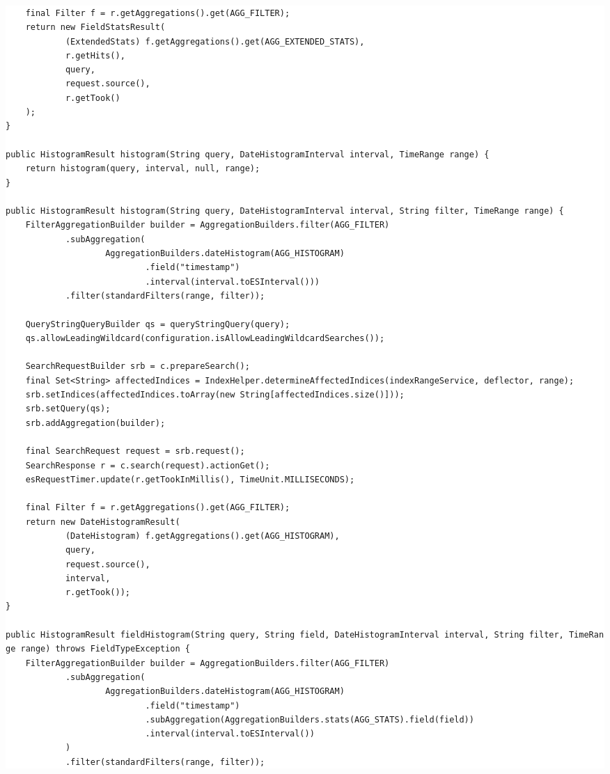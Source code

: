         final Filter f = r.getAggregations().get(AGG_FILTER);
        return new FieldStatsResult(
                (ExtendedStats) f.getAggregations().get(AGG_EXTENDED_STATS),
                r.getHits(),
                query,
                request.source(),
                r.getTook()
        );
    }

    public HistogramResult histogram(String query, DateHistogramInterval interval, TimeRange range) {
        return histogram(query, interval, null, range);
    }

    public HistogramResult histogram(String query, DateHistogramInterval interval, String filter, TimeRange range) {
        FilterAggregationBuilder builder = AggregationBuilders.filter(AGG_FILTER)
                .subAggregation(
                        AggregationBuilders.dateHistogram(AGG_HISTOGRAM)
                                .field("timestamp")
                                .interval(interval.toESInterval()))
                .filter(standardFilters(range, filter));

        QueryStringQueryBuilder qs = queryStringQuery(query);
        qs.allowLeadingWildcard(configuration.isAllowLeadingWildcardSearches());

        SearchRequestBuilder srb = c.prepareSearch();
        final Set<String> affectedIndices = IndexHelper.determineAffectedIndices(indexRangeService, deflector, range);
        srb.setIndices(affectedIndices.toArray(new String[affectedIndices.size()]));
        srb.setQuery(qs);
        srb.addAggregation(builder);

        final SearchRequest request = srb.request();
        SearchResponse r = c.search(request).actionGet();
        esRequestTimer.update(r.getTookInMillis(), TimeUnit.MILLISECONDS);

        final Filter f = r.getAggregations().get(AGG_FILTER);
        return new DateHistogramResult(
                (DateHistogram) f.getAggregations().get(AGG_HISTOGRAM),
                query,
                request.source(),
                interval,
                r.getTook());
    }

    public HistogramResult fieldHistogram(String query, String field, DateHistogramInterval interval, String filter, TimeRange range) throws FieldTypeException {
        FilterAggregationBuilder builder = AggregationBuilders.filter(AGG_FILTER)
                .subAggregation(
                        AggregationBuilders.dateHistogram(AGG_HISTOGRAM)
                                .field("timestamp")
                                .subAggregation(AggregationBuilders.stats(AGG_STATS).field(field))
                                .interval(interval.toESInterval())
                )
                .filter(standardFilters(range, filter));
